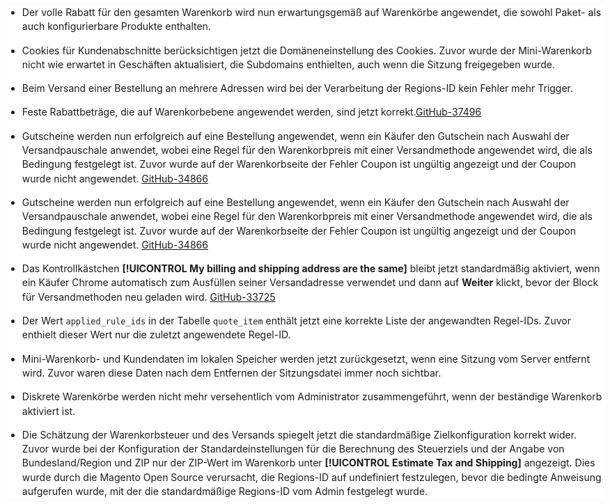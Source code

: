 

* Der volle Rabatt für den gesamten Warenkorb wird nun erwartungsgemäß auf Warenkörbe angewendet, die sowohl Paket- als auch konfigurierbare Produkte enthalten.



* Cookies für Kundenabschnitte berücksichtigen jetzt die Domäneneinstellung des Cookies. Zuvor wurde der Mini-Warenkorb nicht wie erwartet in Geschäften aktualisiert, die Subdomains enthielten, auch wenn die Sitzung freigegeben wurde.



* Beim Versand einer Bestellung an mehrere Adressen wird bei der Verarbeitung der Regions-ID kein Fehler mehr Trigger.



* Feste Rabattbeträge, die auf Warenkorbebene angewendet werden, sind jetzt korrekt.[GitHub-37496](https://github.com/magento/magento2/issues/37496)



* Gutscheine werden nun erfolgreich auf eine Bestellung angewendet, wenn ein Käufer den Gutschein nach Auswahl der Versandpauschale anwendet, wobei eine Regel für den Warenkorbpreis mit einer Versandmethode angewendet wird, die als Bedingung festgelegt ist. Zuvor wurde auf der Warenkorbseite der Fehler Coupon ist ungültig angezeigt und der Coupon wurde nicht angewendet. [GitHub-34866](https://github.com/magento/magento2/issues/34866)



* Gutscheine werden nun erfolgreich auf eine Bestellung angewendet, wenn ein Käufer den Gutschein nach Auswahl der Versandpauschale anwendet, wobei eine Regel für den Warenkorbpreis mit einer Versandmethode angewendet wird, die als Bedingung festgelegt ist. Zuvor wurde auf der Warenkorbseite der Fehler Coupon ist ungültig angezeigt und der Coupon wurde nicht angewendet. [GitHub-34866](https://github.com/magento/magento2/issues/34866)



* Das Kontrollkästchen **[!UICONTROL My billing and shipping address are the same]** bleibt jetzt standardmäßig aktiviert, wenn ein Käufer Chrome automatisch zum Ausfüllen seiner Versandadresse verwendet und dann auf **Weiter** klickt, bevor der Block für Versandmethoden neu geladen wird. [GitHub-33725](https://github.com/magento/magento2/issues/33725)



* Der Wert `applied_rule_ids` in der Tabelle `quote_item` enthält jetzt eine korrekte Liste der angewandten Regel-IDs. Zuvor enthielt dieser Wert nur die zuletzt angewendete Regel-ID.



* Mini-Warenkorb- und Kundendaten im lokalen Speicher werden jetzt zurückgesetzt, wenn eine Sitzung vom Server entfernt wird. Zuvor waren diese Daten nach dem Entfernen der Sitzungsdatei immer noch sichtbar.



* Diskrete Warenkörbe werden nicht mehr versehentlich vom Administrator zusammengeführt, wenn der beständige Warenkorb aktiviert ist.



* Die Schätzung der Warenkorbsteuer und des Versands spiegelt jetzt die standardmäßige Zielkonfiguration korrekt wider. Zuvor wurde bei der Konfiguration der Standardeinstellungen für die Berechnung des Steuerziels und der Angabe von Bundesland/Region und ZIP nur der ZIP-Wert im Warenkorb unter **[!UICONTROL Estimate Tax and Shipping]** angezeigt. Dies wurde durch die Magento Open Source verursacht, die Regions-ID auf undefiniert festzulegen, bevor die bedingte Anweisung aufgerufen wurde, mit der die standardmäßige Regions-ID vom Admin festgelegt wurde.
